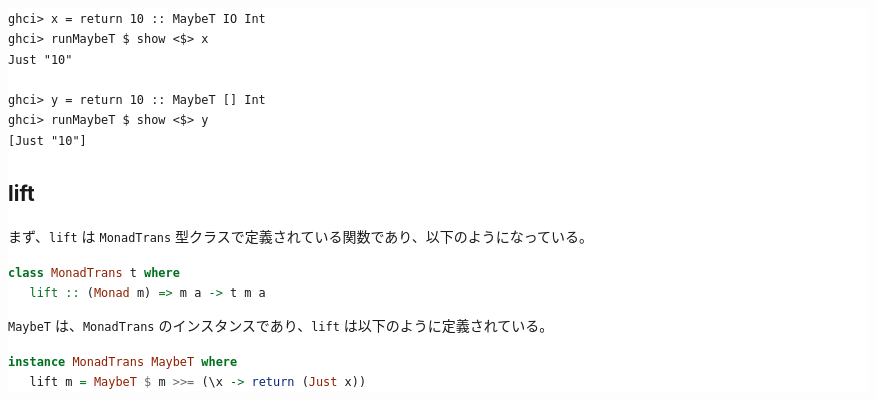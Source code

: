 ```
ghci> x = return 10 :: MaybeT IO Int
ghci> runMaybeT $ show <$> x
Just "10"

ghci> y = return 10 :: MaybeT [] Int
ghci> runMaybeT $ show <$> y
[Just "10"]
```

## lift

まず、`lift` は `MonadTrans` 型クラスで定義されている関数であり、以下のようになっている。
```Haskell
class MonadTrans t where
   lift :: (Monad m) => m a -> t m a
```

`MaybeT` は、`MonadTrans` のインスタンスであり、`lift` は以下のように定義されている。
```Haskell
instance MonadTrans MaybeT where
   lift m = MaybeT $ m >>= (\x -> return (Just x))
```

